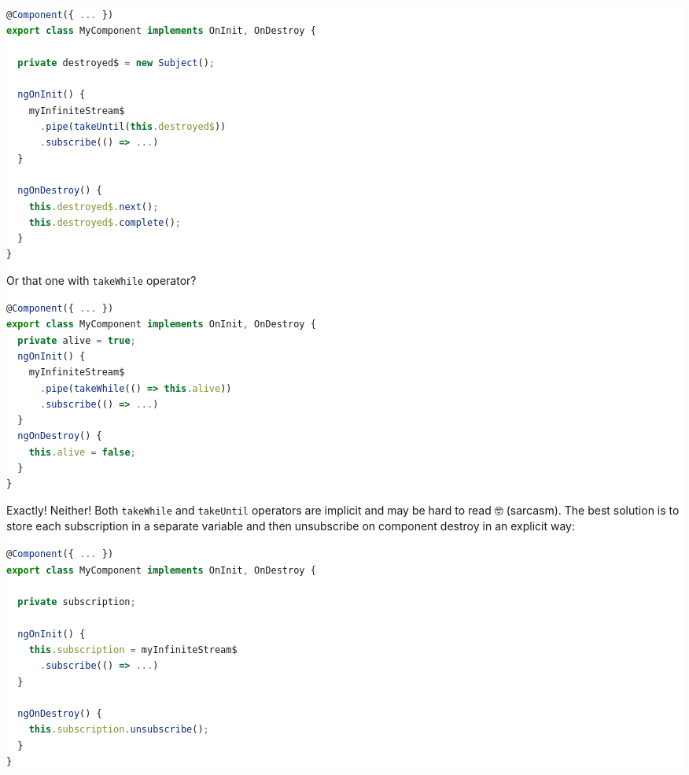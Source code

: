 ```typescript
@Component({ ... })
export class MyComponent implements OnInit, OnDestroy {

  private destroyed$ = new Subject();

  ngOnInit() {
    myInfiniteStream$
      .pipe(takeUntil(this.destroyed$))
      .subscribe(() => ...)
  }

  ngOnDestroy() {
    this.destroyed$.next();
    this.destroyed$.complete();
  }
}
```

Or that one with `takeWhile` operator?

```typescript
@Component({ ... })
export class MyComponent implements OnInit, OnDestroy {
  private alive = true;
  ngOnInit() {
    myInfiniteStream$
      .pipe(takeWhile(() => this.alive))
      .subscribe(() => ...)
  }
  ngOnDestroy() {
    this.alive = false;
  }
}
```

Exactly! Neither! Both `takeWhile` and `takeUntil` operators are implicit and may be hard to read 🤓 (sarcasm). The best solution is to store each subscription in a separate variable and then unsubscribe on component destroy in an explicit way:

```typescript
@Component({ ... })
export class MyComponent implements OnInit, OnDestroy {

  private subscription;

  ngOnInit() {
    this.subscription = myInfiniteStream$
      .subscribe(() => ...)
  }

  ngOnDestroy() {
    this.subscription.unsubscribe();
  }
}
```
